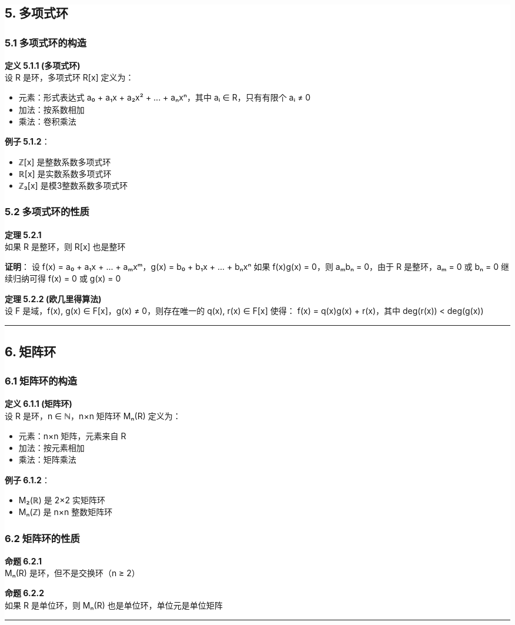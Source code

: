 
## 5. 多项式环

### 5.1 多项式环的构造

**定义 5.1.1 (多项式环)**  
设 R 是环，多项式环 R[x] 定义为：
- 元素：形式表达式 a₀ + a₁x + a₂x² + ... + aₙxⁿ，其中 aᵢ ∈ R，只有有限个 aᵢ ≠ 0
- 加法：按系数相加
- 乘法：卷积乘法

**例子 5.1.2**：
- ℤ[x] 是整数系数多项式环
- ℝ[x] 是实数系数多项式环
- ℤ₃[x] 是模3整数系数多项式环

### 5.2 多项式环的性质

**定理 5.2.1**  
如果 R 是整环，则 R[x] 也是整环

**证明**：
设 f(x) = a₀ + a₁x + ... + aₘxᵐ，g(x) = b₀ + b₁x + ... + bₙxⁿ
如果 f(x)g(x) = 0，则 aₘbₙ = 0，由于 R 是整环，aₘ = 0 或 bₙ = 0
继续归纳可得 f(x) = 0 或 g(x) = 0

**定理 5.2.2 (欧几里得算法)**  
设 F 是域，f(x), g(x) ∈ F[x]，g(x) ≠ 0，则存在唯一的 q(x), r(x) ∈ F[x] 使得：
f(x) = q(x)g(x) + r(x)，其中 deg(r(x)) < deg(g(x))

---

## 6. 矩阵环

### 6.1 矩阵环的构造

**定义 6.1.1 (矩阵环)**  
设 R 是环，n ∈ ℕ，n×n 矩阵环 Mₙ(R) 定义为：
- 元素：n×n 矩阵，元素来自 R
- 加法：按元素相加
- 乘法：矩阵乘法

**例子 6.1.2**：
- M₂(ℝ) 是 2×2 实矩阵环
- Mₙ(ℤ) 是 n×n 整数矩阵环

### 6.2 矩阵环的性质

**命题 6.2.1**  
Mₙ(R) 是环，但不是交换环（n ≥ 2）

**命题 6.2.2**  
如果 R 是单位环，则 Mₙ(R) 也是单位环，单位元是单位矩阵

---